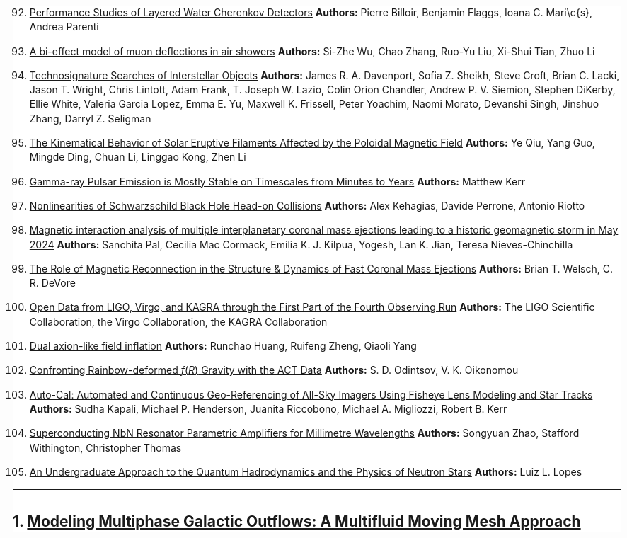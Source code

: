 92. [Performance Studies of Layered Water Cherenkov Detectors](#user-content-link92)
**Authors:** Pierre Billoir, Benjamin Flaggs, Ioana C. Mari\c{s}, Andrea Parenti

93. [A bi-effect model of muon deflections in air showers](#user-content-link93)
**Authors:** Si-Zhe Wu, Chao Zhang, Ruo-Yu Liu, Xi-Shui Tian, Zhuo Li

94. [Technosignature Searches of Interstellar Objects](#user-content-link94)
**Authors:** James R. A. Davenport, Sofia Z. Sheikh, Steve Croft, Brian C. Lacki, Jason T. Wright, Chris Lintott, Adam Frank, T. Joseph W. Lazio, Colin Orion Chandler, Andrew P. V. Siemion, Stephen DiKerby, Ellie White, Valeria Garcia Lopez, Emma E. Yu, Maxwell K. Frissell, Peter Yoachim, Naomi Morato, Devanshi Singh, Jinshuo Zhang, Darryl Z. Seligman

95. [The Kinematical Behavior of Solar Eruptive Filaments Affected by the Poloidal Magnetic Field](#user-content-link95)
**Authors:** Ye Qiu, Yang Guo, Mingde Ding, Chuan Li, Linggao Kong, Zhen Li

96. [Gamma-ray Pulsar Emission is Mostly Stable on Timescales from Minutes to Years](#user-content-link96)
**Authors:** Matthew Kerr

97. [Nonlinearities of Schwarzschild Black Hole Head-on Collisions](#user-content-link97)
**Authors:** Alex Kehagias, Davide Perrone, Antonio Riotto

98. [Magnetic interaction analysis of multiple interplanetary coronal mass ejections leading to a historic geomagnetic storm in May 2024](#user-content-link98)
**Authors:** Sanchita Pal, Cecilia Mac Cormack, Emilia K. J. Kilpua, Yogesh, Lan K. Jian, Teresa Nieves-Chinchilla

99. [The Role of Magnetic Reconnection in the Structure & Dynamics of Fast Coronal Mass Ejections](#user-content-link99)
**Authors:** Brian T. Welsch, C. R. DeVore

100. [Open Data from LIGO, Virgo, and KAGRA through the First Part of the Fourth Observing Run](#user-content-link100)
**Authors:** The LIGO Scientific Collaboration, the Virgo Collaboration, the KAGRA Collaboration

101. [Dual axion-like field inflation](#user-content-link101)
**Authors:** Runchao Huang, Ruifeng Zheng, Qiaoli Yang

102. [Confronting Rainbow-deformed $f(R)$ Gravity with the ACT Data](#user-content-link102)
**Authors:** S. D. Odintsov, V. K. Oikonomou

103. [Auto-Cal: Automated and Continuous Geo-Referencing of All-Sky Imagers Using Fisheye Lens Modeling and Star Tracks](#user-content-link103)
**Authors:** Sudha Kapali, Michael P. Henderson, Juanita Riccobono, Michael A. Migliozzi, Robert B. Kerr

104. [Superconducting NbN Resonator Parametric Amplifiers for Millimetre Wavelengths](#user-content-link104)
**Authors:** Songyuan Zhao, Stafford Withington, Christopher Thomas

105. [An Undergraduate Approach to the Quantum Hadrodynamics and the Physics of Neutron Stars](#user-content-link105)
**Authors:** Luiz L. Lopes

---

## 1. [Modeling Multiphase Galactic Outflows: A Multifluid Moving Mesh Approach](https://arxiv.org/abs/2508.16971) <a id="link1"></a>
